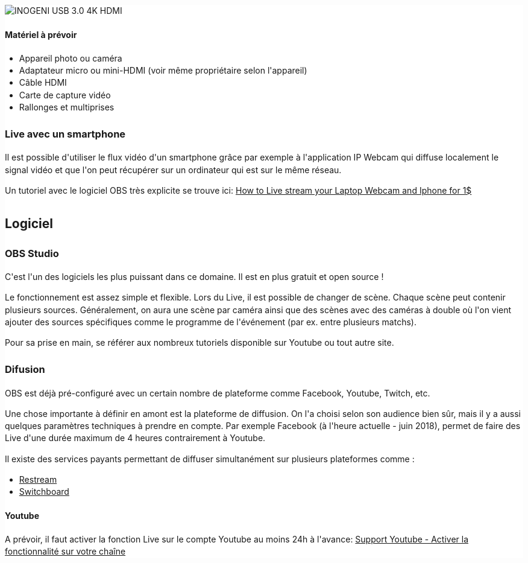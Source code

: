 ![INOGENI USB 3.0 4K HDMI](https://static.bhphoto.com/images/images500x500/inogeni_4k2usb3_4k_hdmi_to_usb_1431530477000_1073122.jpg)

#### Matériel à prévoir

* Appareil photo ou caméra
* Adaptateur micro ou mini-HDMI (voir même propriétaire selon l'appareil)
* Câble HDMI
* Carte de capture vidéo
* Rallonges et multiprises

### Live avec un smartphone

Il est possible d'utiliser le flux vidéo d'un smartphone grâce par exemple à l'application IP Webcam qui diffuse localement le signal vidéo et que l'on peut récupérer sur un ordinateur qui est sur le même réseau.

Un tutoriel avec le logiciel OBS très explicite se trouve ici: [How to Live stream your Laptop Webcam and Iphone for 1$](https://medium.com/@petterik_/how-to-live-stream-with-your-laptop-webcam-and-iphone-for-1-39938d33d19d)

## Logiciel

### OBS Studio

C'est l'un des logiciels les plus puissant dans ce domaine. Il est en plus gratuit et open source !

Le fonctionnement est assez simple et flexible. Lors du Live, il est possible de changer de scène. Chaque scène peut contenir plusieurs sources. Généralement, on aura une scène par caméra ainsi que des scènes avec des caméras à double où l'on vient ajouter des sources spécifiques comme le programme de l'événement (par ex. entre plusieurs matchs).

Pour sa prise en main, se référer aux nombreux tutoriels disponible sur Youtube ou tout autre site.

### Difusion

OBS est déjà pré-configuré avec un certain nombre de plateforme comme Facebook, Youtube, Twitch, etc.

Une chose importante à définir en amont est la plateforme de diffusion. On l'a choisi selon son audience bien sûr, mais il y a aussi quelques paramètres techniques à prendre en compte. Par exemple Facebook (à l'heure actuelle - juin 2018), permet de faire des Live d'une durée maximum de 4 heures contrairement à Youtube.

Il existe des services payants permettant de diffuser simultanément sur plusieurs plateformes comme :

* [Restream](https://restream.io/)
* [Switchboard](https://switchboard.live)

#### Youtube

A prévoir, il faut activer la fonction Live sur le compte Youtube au moins 24h à l'avance: [Support Youtube - Activer la fonctionnalité sur votre chaîne](https://support.google.com/youtube/answer/2474026?hl=fr&ref_topic=6136989)
